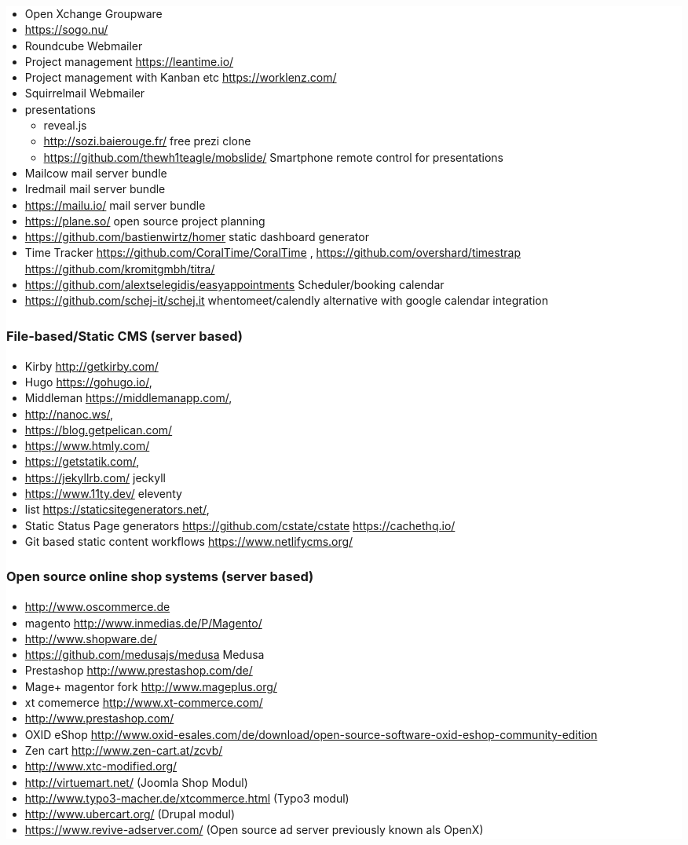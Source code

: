 * Open Xchange Groupware
* https://sogo.nu/
* Roundcube Webmailer
* Project management https://leantime.io/
* Project management with Kanban etc https://worklenz.com/
* Squirrelmail  Webmailer
* presentations
  * reveal.js
  * http://sozi.baierouge.fr/ free prezi clone
  * https://github.com/thewh1teagle/mobslide/ Smartphone remote control for presentations
* Mailcow mail server bundle
* Iredmail mail server bundle
* https://mailu.io/ mail server bundle
* https://plane.so/ open source project planning
* https://github.com/bastienwirtz/homer static dashboard generator 
* Time Tracker https://github.com/CoralTime/CoralTime , https://github.com/overshard/timestrap https://github.com/kromitgmbh/titra/
* https://github.com/alextselegidis/easyappointments Scheduler/booking calendar
* https://github.com/schej-it/schej.it whentomeet/calendly alternative with google calendar integration

### File-based/Static CMS (server based)

* Kirby http://getkirby.com/ 
* Hugo https://gohugo.io/, 
* Middleman https://middlemanapp.com/, 
* http://nanoc.ws/, 
* https://blog.getpelican.com/
* https://www.htmly.com/  
* https://getstatik.com/, 
* https://jekyllrb.com/ jeckyll
* https://www.11ty.dev/ eleventy
* list https://staticsitegenerators.net/, 
* Static Status Page generators https://github.com/cstate/cstate https://cachethq.io/
* Git based static content workflows https://www.netlifycms.org/

### Open source online shop systems (server based) 
* http://www.oscommerce.de 
* magento http://www.inmedias.de/P/Magento/
* http://www.shopware.de/
* https://github.com/medusajs/medusa Medusa
* Prestashop http://www.prestashop.com/de/
* Mage+ magentor fork http://www.mageplus.org/
* xt comemerce http://www.xt-commerce.com/
* http://www.prestashop.com/
* OXID eShop http://www.oxid-esales.com/de/download/open-source-software-oxid-eshop-community-edition
* Zen cart http://www.zen-cart.at/zcvb/ 
* http://www.xtc-modified.org/
* http://virtuemart.net/ (Joomla Shop Modul)
* http://www.typo3-macher.de/xtcommerce.html (Typo3 modul)
* http://www.ubercart.org/ (Drupal modul)
* https://www.revive-adserver.com/ (Open source ad server previously known als OpenX)
